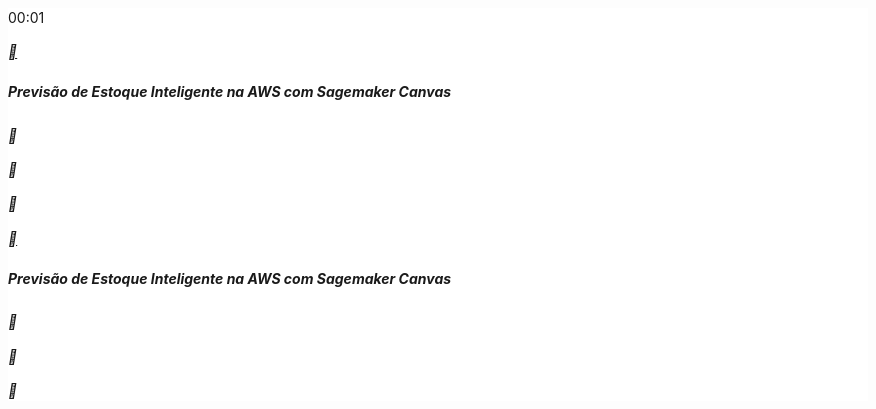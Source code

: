 



<iframe id="ytc44" frameborder="0" allowfullscreen="" allow="accelerometer; autoplay; clipboard-write; encrypted-media; gyroscope; picture-in-picture; web-share" referrerpolicy="strict-origin-when-cross-origin" title="Construir e Treinar Seu Modelo de ML" width="100%" height="100%" src="https://www.youtube.com/embed/Ii64COmRz8g?controls=0&amp;disablekb=1&amp;enablejsapi=1&amp;fs=0&amp;iv_load_policy=3&amp;modestbranding=1&amp;showinfo=0&amp;rel=0&amp;html5=1&amp;cc_load_policy=0&amp;origin=https%3A%2F%2Fweb.dio.me&amp;widgetid=1" data-gtm-yt-inspected-18="true" style="box-sizing: inherit; max-width: none; margin: 0px; padding: 0px; border: 0px; font-style: inherit; font-variant: inherit; font-weight: inherit; font-stretch: inherit; line-height: inherit; font-family: inherit; font-optical-sizing: inherit; font-kerning: inherit; font-feature-settings: inherit; font-variation-settings: inherit; font-size: 14px; vertical-align: baseline;"></iframe>



00:01

 

[**](https://web.dio.me/track/bootcamp-nexa-machine-learning-para-iniciantes-na-aws)

##### Previsão de Estoque Inteligente na AWS com Sagemaker Canvas

**

**

**

<iframe id="ytc56" frameborder="0" allowfullscreen="" allow="accelerometer; autoplay; clipboard-write; encrypted-media; gyroscope; picture-in-picture; web-share" referrerpolicy="strict-origin-when-cross-origin" title="Analisar Seu Modelo de ML" width="100%" height="100%" src="https://www.youtube.com/embed/tOUccIQ8O50?controls=0&amp;disablekb=1&amp;enablejsapi=1&amp;fs=0&amp;iv_load_policy=3&amp;modestbranding=1&amp;showinfo=0&amp;rel=0&amp;html5=1&amp;cc_load_policy=0&amp;origin=https%3A%2F%2Fweb.dio.me&amp;widgetid=1" data-gtm-yt-inspected-18="true" style="box-sizing: inherit; max-width: none; margin: 0px; padding: 0px; border: 0px; font-style: inherit; font-variant: inherit; font-weight: inherit; font-stretch: inherit; line-height: inherit; font-family: inherit; font-optical-sizing: inherit; font-kerning: inherit; font-feature-settings: inherit; font-variation-settings: inherit; font-size: 14px; vertical-align: baseline;"></iframe>



[**](https://web.dio.me/track/bootcamp-nexa-machine-learning-para-iniciantes-na-aws)

##### Previsão de Estoque Inteligente na AWS com Sagemaker Canvas

**

**

**

<iframe id="ytc68" frameborder="0" allowfullscreen="" allow="accelerometer; autoplay; clipboard-write; encrypted-media; gyroscope; picture-in-picture; web-share" referrerpolicy="strict-origin-when-cross-origin" title="10 Minutinhos Depois" width="100%" height="100%" src="https://www.youtube.com/embed/TCqJiFDXdvA?controls=0&amp;disablekb=1&amp;enablejsapi=1&amp;fs=0&amp;iv_load_policy=3&amp;modestbranding=1&amp;showinfo=0&amp;rel=0&amp;html5=1&amp;cc_load_policy=0&amp;origin=https%3A%2F%2Fweb.dio.me&amp;widgetid=1" data-gtm-yt-inspected-18="true" style="box-sizing: inherit; max-width: none; margin: 0px; padding: 0px; border: 0px; font-style: inherit; font-variant: inherit; font-weight: inherit; font-stretch: inherit; line-height: inherit; font-family: inherit; font-optical-sizing: inherit; font-kerning: inherit; font-feature-settings: inherit; font-variation-settings: inherit; font-size: 14px; vertical-align: baseline;"></iframe>
